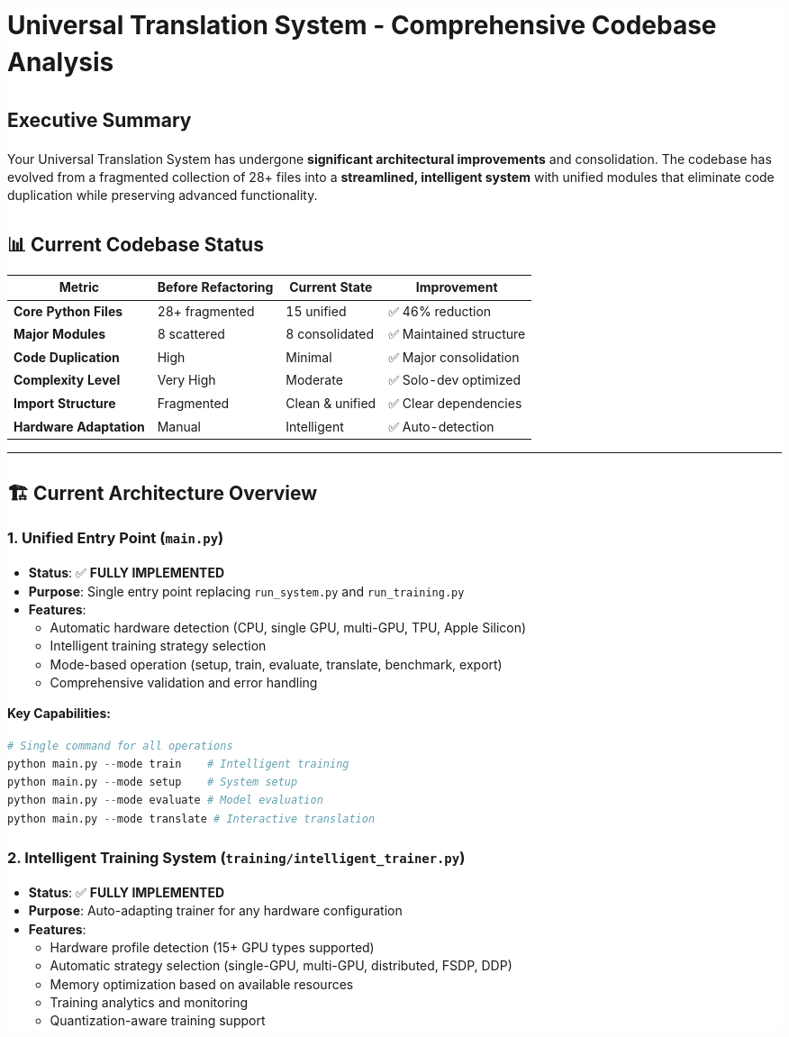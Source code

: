 # Universal Translation System - Comprehensive Codebase Analysis

## Executive Summary

Your Universal Translation System has undergone **significant architectural improvements** and consolidation. The codebase has evolved from a fragmented collection of 28+ files into a **streamlined, intelligent system** with unified modules that eliminate code duplication while preserving advanced functionality.

## 📊 Current Codebase Status

| **Metric** | **Before Refactoring** | **Current State** | **Improvement** |
|------------|------------------------|-------------------|-----------------|
| **Core Python Files** | 28+ fragmented | 15 unified | ✅ 46% reduction |
| **Major Modules** | 8 scattered | 8 consolidated | ✅ Maintained structure |
| **Code Duplication** | High | Minimal | ✅ Major consolidation |
| **Complexity Level** | Very High | Moderate | ✅ Solo-dev optimized |
| **Import Structure** | Fragmented | Clean & unified | ✅ Clear dependencies |
| **Hardware Adaptation** | Manual | Intelligent | ✅ Auto-detection |

---

## 🏗️ Current Architecture Overview

### **1. Unified Entry Point (`main.py`)**
- **Status**: ✅ **FULLY IMPLEMENTED**
- **Purpose**: Single entry point replacing `run_system.py` and `run_training.py`
- **Features**:
  - Automatic hardware detection (CPU, single GPU, multi-GPU, TPU, Apple Silicon)
  - Intelligent training strategy selection
  - Mode-based operation (setup, train, evaluate, translate, benchmark, export)
  - Comprehensive validation and error handling

**Key Capabilities:**
```python
# Single command for all operations
python main.py --mode train    # Intelligent training
python main.py --mode setup    # System setup
python main.py --mode evaluate # Model evaluation
python main.py --mode translate # Interactive translation
```

### **2. Intelligent Training System (`training/intelligent_trainer.py`)**
- **Status**: ✅ **FULLY IMPLEMENTED**
- **Purpose**: Auto-adapting trainer for any hardware configuration
- **Features**:
  - Hardware profile detection (15+ GPU types supported)
  - Automatic strategy selection (single-GPU, multi-GPU, distributed, FSDP, DDP)
  - Memory optimization based on available resources
  - Training analytics and monitoring
  - Quantization-aware training support
